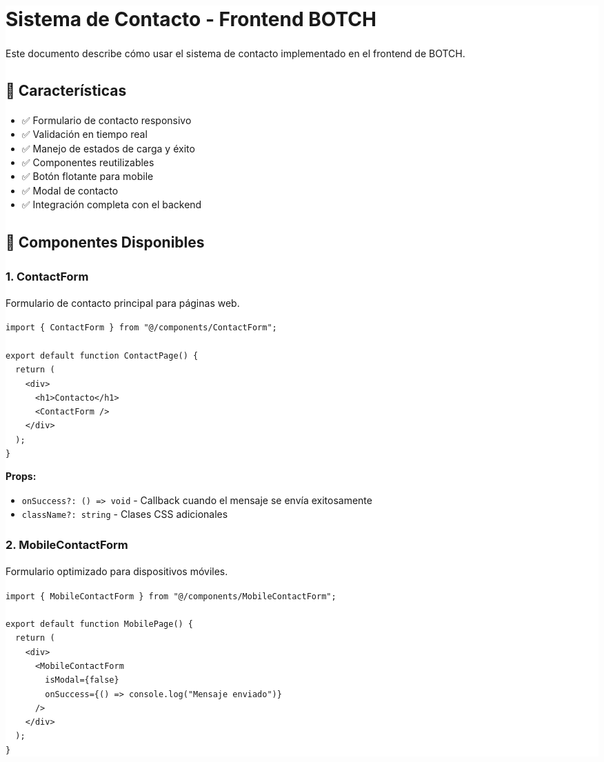 # Sistema de Contacto - Frontend BOTCH

Este documento describe cómo usar el sistema de contacto implementado en el frontend de BOTCH.

## 🚀 Características

- ✅ Formulario de contacto responsivo
- ✅ Validación en tiempo real
- ✅ Manejo de estados de carga y éxito
- ✅ Componentes reutilizables
- ✅ Botón flotante para mobile
- ✅ Modal de contacto
- ✅ Integración completa con el backend

## 📱 Componentes Disponibles

### 1. ContactForm

Formulario de contacto principal para páginas web.

```tsx
import { ContactForm } from "@/components/ContactForm";

export default function ContactPage() {
  return (
    <div>
      <h1>Contacto</h1>
      <ContactForm />
    </div>
  );
}
```

**Props:**

- `onSuccess?: () => void` - Callback cuando el mensaje se envía exitosamente
- `className?: string` - Clases CSS adicionales

### 2. MobileContactForm

Formulario optimizado para dispositivos móviles.

```tsx
import { MobileContactForm } from "@/components/MobileContactForm";

export default function MobilePage() {
  return (
    <div>
      <MobileContactForm
        isModal={false}
        onSuccess={() => console.log("Mensaje enviado")}
      />
    </div>
  );
}
```
